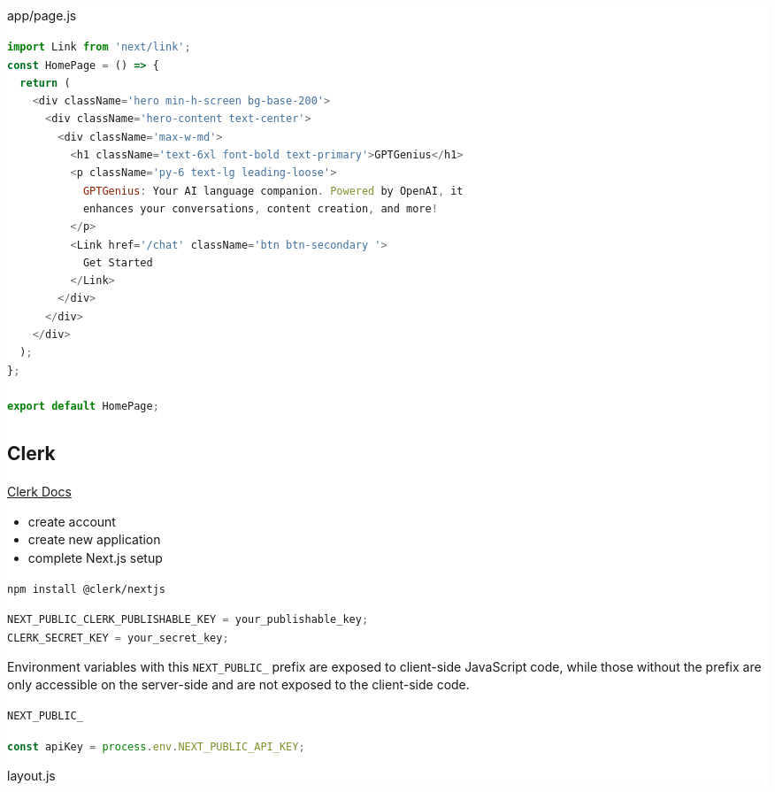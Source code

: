 app/page.js

```js
import Link from 'next/link';
const HomePage = () => {
  return (
    <div className='hero min-h-screen bg-base-200'>
      <div className='hero-content text-center'>
        <div className='max-w-md'>
          <h1 className='text-6xl font-bold text-primary'>GPTGenius</h1>
          <p className='py-6 text-lg leading-loose'>
            GPTGenius: Your AI language companion. Powered by OpenAI, it
            enhances your conversations, content creation, and more!
          </p>
          <Link href='/chat' className='btn btn-secondary '>
            Get Started
          </Link>
        </div>
      </div>
    </div>
  );
};

export default HomePage;
```

## Clerk

[Clerk Docs](https://clerk.com/)

- create account
- create new application
- complete Next.js setup

```sh
npm install @clerk/nextjs
```

```js
NEXT_PUBLIC_CLERK_PUBLISHABLE_KEY = your_publishable_key;
CLERK_SECRET_KEY = your_secret_key;
```

Environment variables with this `NEXT_PUBLIC_` prefix are exposed to client-side JavaScript code, while those without the prefix are only accessible on the server-side and are not exposed to the client-side code.

```sh
NEXT_PUBLIC_
```

```js
const apiKey = process.env.NEXT_PUBLIC_API_KEY;
```

layout.js
